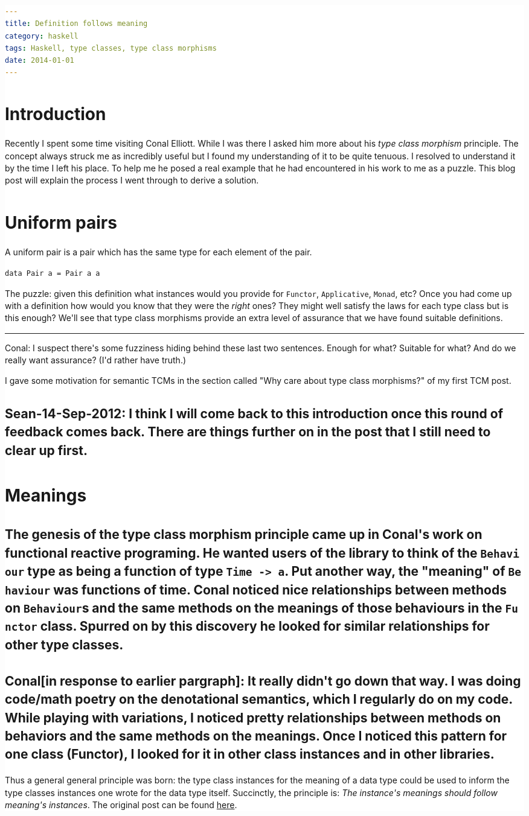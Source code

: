 ```yaml
---
title: Definition follows meaning
category: haskell
tags: Haskell, type classes, type class morphisms
date: 2014-01-01
---
```


# Introduction

Recently I spent some time visiting Conal Elliott.  While I was there I asked him more
about his *type class morphism* principle. The concept always struck me as incredibly useful but I
found my understanding of it to be quite tenuous. I resolved to understand it by the time I left
his place. To help me he posed a real example that he had encountered in his work to me as a
puzzle. This blog post will explain the process I went through to derive a solution.

# Uniform pairs

A uniform pair is a pair which has the same type for each element of the pair.

~~~{.haskell}
data Pair a = Pair a a
~~~

The puzzle: given this definition what instances would you provide for `Functor`, `Applicative`,
`Monad`, etc? Once you had come up with a definition how would you know that they were the *right*
ones? They might well satisfy the laws for each type class but is this enough? We'll see that type
class morphisms provide an extra level of assurance that we have found suitable definitions.

-------------------------------------------------------------------------------------------------
Conal: I suspect there's some fuzziness hiding behind these last two sentences.
Enough for what? Suitable for what? And do we really want assurance? (I'd
rather have truth.)

I gave some motivation for semantic TCMs in the section called "Why care about type class
morphisms?" of my first TCM post.

Sean-14-Sep-2012: I think I will come back to this introduction once this round of feedback comes
back. There are things further on in the post that I still need to clear up first.
-------------------------------------------------------------------------------------------------


# Meanings

The genesis of the type class morphism principle came up in Conal's work on functional reactive
programing. He wanted users of the library to think of the `Behaviour` type as being a function of
type `Time -> a`. Put another way, the "meaning" of `Behaviour` was functions of time. Conal noticed
nice relationships between methods on `Behaviour`s and the same methods on the meanings of those
behaviours in the `Functor` class. Spurred on by this discovery he looked for similar
relationships for other type classes.
---------------------------------------------------------------------------------------------------
Conal[in response to earlier pargraph]: It really didn't go down that way. I was doing code/math
poetry on the denotational semantics, which I regularly do on my code. While playing with
variations, I noticed pretty relationships between methods on behaviors and the same methods on the
meanings. Once I noticed this pattern for one class (Functor), I looked for it in other class
instances and in other libraries.
---------------------------------------------------------------------------------------------------
Thus a general general principle was born: the type class instances for the meaning of a data type
could be used to inform the type classes instances one wrote for the data type itself. Succinctly,
the principle is: *The instance's meanings should follow meaning's instances*. The original post can
be found [here]().